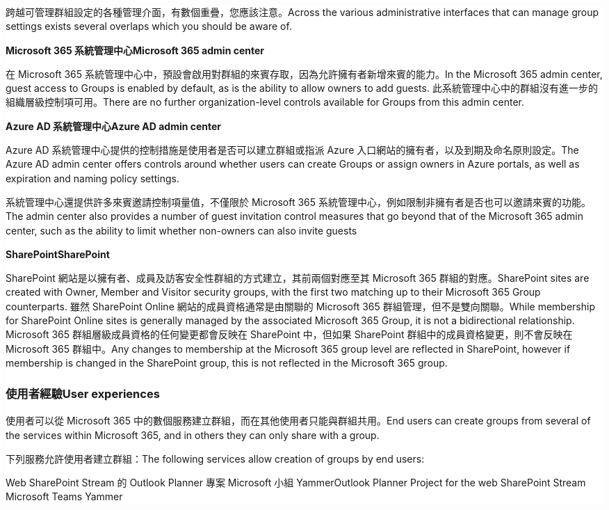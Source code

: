 <span data-ttu-id="4bdf2-129">跨越可管理群組設定的各種管理介面，有數個重疊，您應該注意。</span><span class="sxs-lookup"><span data-stu-id="4bdf2-129">Across the various administrative interfaces that can manage group settings exists several overlaps which you should be aware of.</span></span>

<span data-ttu-id="4bdf2-130">**Microsoft 365 系統管理中心**</span><span class="sxs-lookup"><span data-stu-id="4bdf2-130">**Microsoft 365 admin center**</span></span>

<span data-ttu-id="4bdf2-131">在 Microsoft 365 系統管理中心中，預設會啟用對群組的來賓存取，因為允許擁有者新增來賓的能力。</span><span class="sxs-lookup"><span data-stu-id="4bdf2-131">In the Microsoft 365 admin center, guest access to Groups is enabled by default, as is the ability to allow owners to add guests.</span></span> <span data-ttu-id="4bdf2-132">此系統管理中心中的群組沒有進一步的組織層級控制項可用。</span><span class="sxs-lookup"><span data-stu-id="4bdf2-132">There are no further organization-level controls available for Groups from this admin center.</span></span>

<span data-ttu-id="4bdf2-133">**Azure AD 系統管理中心**</span><span class="sxs-lookup"><span data-stu-id="4bdf2-133">**Azure AD admin center**</span></span>

<span data-ttu-id="4bdf2-134">Azure AD 系統管理中心提供的控制措施是使用者是否可以建立群組或指派 Azure 入口網站的擁有者，以及到期及命名原則設定。</span><span class="sxs-lookup"><span data-stu-id="4bdf2-134">The Azure AD admin center offers controls around whether users can create Groups or assign owners in Azure portals, as well as expiration and naming policy settings.</span></span>

<span data-ttu-id="4bdf2-135">系統管理中心還提供許多來賓邀請控制項量值，不僅限於 Microsoft 365 系統管理中心，例如限制非擁有者是否也可以邀請來賓的功能。</span><span class="sxs-lookup"><span data-stu-id="4bdf2-135">The admin center also provides a number of guest invitation control measures that go beyond that of the Microsoft 365 admin center, such as the ability to limit whether non-owners can also invite guests</span></span>

<span data-ttu-id="4bdf2-136">**SharePoint**</span><span class="sxs-lookup"><span data-stu-id="4bdf2-136">**SharePoint**</span></span>

<span data-ttu-id="4bdf2-137">SharePoint 網站是以擁有者、成員及訪客安全性群組的方式建立，其前兩個對應至其 Microsoft 365 群組的對應。</span><span class="sxs-lookup"><span data-stu-id="4bdf2-137">SharePoint sites are created with Owner, Member and Visitor security groups, with the first two matching up to their Microsoft 365 Group counterparts.</span></span> <span data-ttu-id="4bdf2-138">雖然 SharePoint Online 網站的成員資格通常是由關聯的 Microsoft 365 群組管理，但不是雙向關聯。</span><span class="sxs-lookup"><span data-stu-id="4bdf2-138">While membership for SharePoint Online sites is generally managed by the associated Microsoft 365 Group, it is not a bidirectional relationship.</span></span> <span data-ttu-id="4bdf2-139">Microsoft 365 群組層級成員資格的任何變更都會反映在 SharePoint 中，但如果 SharePoint 群組中的成員資格變更，則不會反映在 Microsoft 365 群組中。</span><span class="sxs-lookup"><span data-stu-id="4bdf2-139">Any changes to membership at the Microsoft 365 group level are reflected in SharePoint, however if membership is changed in the SharePoint group, this is not reflected in the Microsoft 365 group.</span></span>

### <a name="user-experiences"></a><span data-ttu-id="4bdf2-140">使用者經驗</span><span class="sxs-lookup"><span data-stu-id="4bdf2-140">User experiences</span></span>

<span data-ttu-id="4bdf2-141">使用者可以從 Microsoft 365 中的數個服務建立群組，而在其他使用者只能與群組共用。</span><span class="sxs-lookup"><span data-stu-id="4bdf2-141">End users can create groups from several of the services within Microsoft 365, and in others they can only share with a group.</span></span>

<span data-ttu-id="4bdf2-142">下列服務允許使用者建立群組：</span><span class="sxs-lookup"><span data-stu-id="4bdf2-142">The following services allow creation of groups by end users:</span></span>
                         
<span data-ttu-id="4bdf2-143">Web SharePoint Stream 的 Outlook Planner 專案 Microsoft 小組 Yammer</span><span class="sxs-lookup"><span data-stu-id="4bdf2-143">Outlook Planner Project for the web SharePoint  Stream  Microsoft Teams Yammer</span></span>
